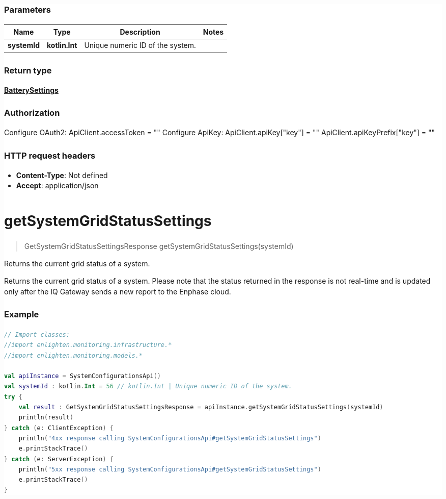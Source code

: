 ### Parameters

Name | Type | Description  | Notes
------------- | ------------- | ------------- | -------------
 **systemId** | **kotlin.Int**| Unique numeric ID of the system. |

### Return type

[**BatterySettings**](BatterySettings.md)

### Authorization


Configure OAuth2:
    ApiClient.accessToken = ""
Configure ApiKey:
    ApiClient.apiKey["key"] = ""
    ApiClient.apiKeyPrefix["key"] = ""

### HTTP request headers

 - **Content-Type**: Not defined
 - **Accept**: application/json

<a id="getSystemGridStatusSettings"></a>
# **getSystemGridStatusSettings**
> GetSystemGridStatusSettingsResponse getSystemGridStatusSettings(systemId)

Returns the current grid status of a system.

Returns the current grid status of a system. Please note that the status returned in the response is not real-time and is updated only after the IQ Gateway sends a new report to the Enphase cloud.

### Example
```kotlin
// Import classes:
//import enlighten.monitoring.infrastructure.*
//import enlighten.monitoring.models.*

val apiInstance = SystemConfigurationsApi()
val systemId : kotlin.Int = 56 // kotlin.Int | Unique numeric ID of the system.
try {
    val result : GetSystemGridStatusSettingsResponse = apiInstance.getSystemGridStatusSettings(systemId)
    println(result)
} catch (e: ClientException) {
    println("4xx response calling SystemConfigurationsApi#getSystemGridStatusSettings")
    e.printStackTrace()
} catch (e: ServerException) {
    println("5xx response calling SystemConfigurationsApi#getSystemGridStatusSettings")
    e.printStackTrace()
}
```
